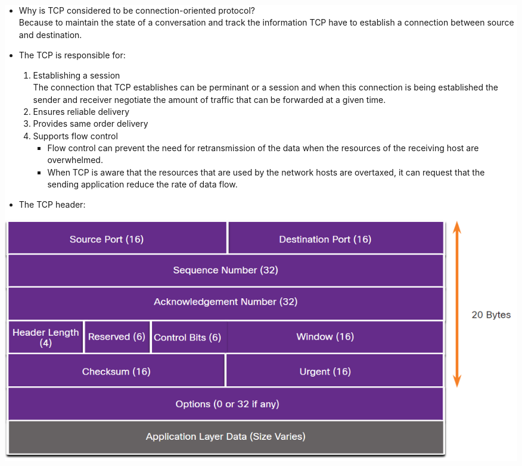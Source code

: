   * Why is TCP considered to be connection-oriented protocol?  
     Because to maintain the state of a conversation and track the information TCP have to establish a connection between source and destination.  
  * The TCP is responsible for:
      1. Establishing a session  
         The connection that TCP establishes can be perminant or a session and when this connection is being established the sender and receiver negotiate the amount of traffic that can be forwarded at a given time.  
      2. Ensures reliable delivery
      3. Provides same order delivery
      4. Supports flow control  
          * Flow control can prevent the need for retransmission of the data when the resources of the receiving host are overwhelmed.
          * When TCP is aware that the resources that are used by the network hosts are overtaxed, it can request that the sending application reduce the rate of data flow.

   * The TCP header:   
   <img src="TCP Header.png">   